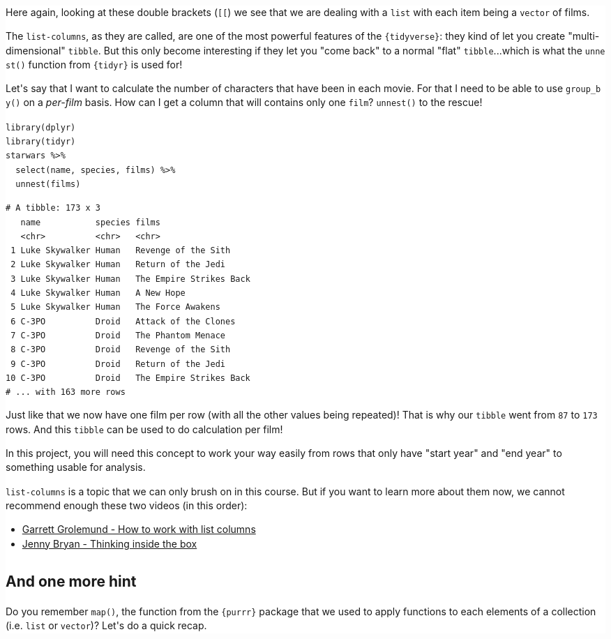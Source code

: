 Here again, looking at these double brackets (`[[`) we see that we are dealing with a `list` with each item being a `vector` of films.

The `list-columns`, as they are called, are one of the most powerful features of the `{tidyverse}`: they kind of let you create "multi-dimensional" `tibble`.
But this only become interesting if they let you "come back" to a normal "flat" `tibble`...which is what the `unnest()` function from `{tidyr}` is used for!

Let's say that I want to calculate the number of characters that have been in each movie.
For that I need to be able to use `group_by()` on a *per-film* basis.
How can I get a column that will contains only one `film`? `unnest()` to the rescue!

```
library(dplyr)
library(tidyr)
starwars %>%
  select(name, species, films) %>%
  unnest(films)
```

```
# A tibble: 173 x 3
   name           species films                  
   <chr>          <chr>   <chr>                  
 1 Luke Skywalker Human   Revenge of the Sith    
 2 Luke Skywalker Human   Return of the Jedi     
 3 Luke Skywalker Human   The Empire Strikes Back
 4 Luke Skywalker Human   A New Hope             
 5 Luke Skywalker Human   The Force Awakens      
 6 C-3PO          Droid   Attack of the Clones   
 7 C-3PO          Droid   The Phantom Menace     
 8 C-3PO          Droid   Revenge of the Sith    
 9 C-3PO          Droid   Return of the Jedi     
10 C-3PO          Droid   The Empire Strikes Back
# ... with 163 more rows
```

Just like that we now have one film per row (with all the other values being repeated)!
That is why our `tibble` went from `87` to `173` rows.
And this `tibble` can be used to do calculation per film!

In this project, you will need this concept to work your way easily from rows that only have "start year" and "end year" to something usable for analysis.

`list-columns` is a topic that we can only brush on in this course. But if you want to learn more about them now, we cannot recommend enough these two videos (in this order):

- [Garrett Grolemund - How to work with list columns](https://resources.rstudio.com/webinars/how-to-work-with-list-columns-garrett-grolemund)
- [Jenny Bryan - Thinking inside the box](https://www.rstudio.com/resources/webinars/thinking-inside-the-box-you-can-do-that-inside-a-data-frame/)

## And one more hint

Do you remember `map()`, the function from the `{purrr}` package that we used to apply functions to each elements of a collection (i.e. `list` or `vector`)?
Let's do a quick recap.

